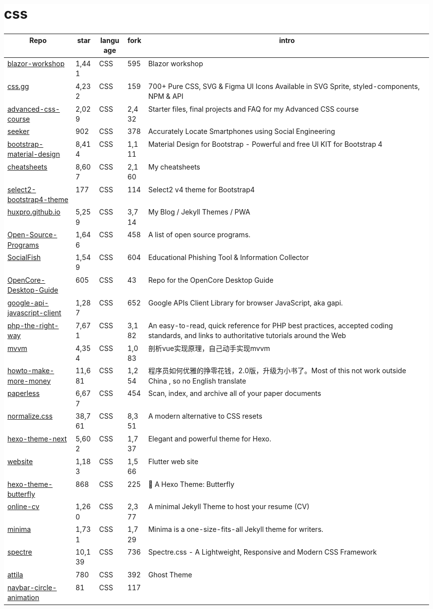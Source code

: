 
# css

Repo|star|language|fork|intro
-|-|-|-|-
[blazor-workshop](https://github.com/dotnet-presentations/blazor-workshop)|1,441|CSS|595|Blazor workshop
[css.gg](https://github.com/astrit/css.gg)|4,232|CSS|159|700+ Pure CSS, SVG & Figma UI Icons Available in SVG Sprite, styled-components, NPM & API
[advanced-css-course](https://github.com/jonasschmedtmann/advanced-css-course)|2,029|CSS|2,432|Starter files, final projects and FAQ for my Advanced CSS course
[seeker](https://github.com/thewhiteh4t/seeker)|902|CSS|378|Accurately Locate Smartphones using Social Engineering
[bootstrap-material-design](https://github.com/mdbootstrap/bootstrap-material-design)|8,414|CSS|1,111|Material Design for Bootstrap - Powerful and free UI KIT for Bootstrap 4
[cheatsheets](https://github.com/rstacruz/cheatsheets)|8,607|CSS|2,160|My cheatsheets
[select2-bootstrap4-theme](https://github.com/ttskch/select2-bootstrap4-theme)|177|CSS|114|Select2 v4 theme for Bootstrap4
[huxpro.github.io](https://github.com/Huxpro/huxpro.github.io)|5,259|CSS|3,714|My Blog / Jekyll Themes / PWA
[Open-Source-Programs](https://github.com/tapaswenipathak/Open-Source-Programs)|1,646|CSS|458|A list of open source programs.
[SocialFish](https://github.com/UndeadSec/SocialFish)|1,549|CSS|604|Educational Phishing Tool & Information Collector
[OpenCore-Desktop-Guide](https://github.com/dortania/OpenCore-Desktop-Guide)|605|CSS|43|Repo for the OpenCore Desktop Guide
[google-api-javascript-client](https://github.com/google/google-api-javascript-client)|1,287|CSS|652|Google APIs Client Library for browser JavaScript, aka gapi.
[php-the-right-way](https://github.com/codeguy/php-the-right-way)|7,671|CSS|3,182|An easy-to-read, quick reference for PHP best practices, accepted coding standards, and links to authoritative tutorials around the Web
[mvvm](https://github.com/DMQ/mvvm)|4,354|CSS|1,083|剖析vue实现原理，自己动手实现mvvm
[howto-make-more-money](https://github.com/easychen/howto-make-more-money)|11,681|CSS|1,254|程序员如何优雅的挣零花钱，2.0版，升级为小书了。Most of this not work outside China , so no English translate
[paperless](https://github.com/the-paperless-project/paperless)|6,677|CSS|454|Scan, index, and archive all of your paper documents
[normalize.css](https://github.com/necolas/normalize.css)|38,761|CSS|8,351|A modern alternative to CSS resets
[hexo-theme-next](https://github.com/theme-next/hexo-theme-next)|5,602|CSS|1,737|Elegant and powerful theme for Hexo.
[website](https://github.com/flutter/website)|1,183|CSS|1,566|Flutter web site
[hexo-theme-butterfly](https://github.com/jerryc127/hexo-theme-butterfly)|868|CSS|225|🦋 A Hexo Theme: Butterfly
[online-cv](https://github.com/sharu725/online-cv)|1,260|CSS|2,377|A minimal Jekyll Theme to host your resume (CV)
[minima](https://github.com/jekyll/minima)|1,731|CSS|1,729|Minima is a one-size-fits-all Jekyll theme for writers.
[spectre](https://github.com/picturepan2/spectre)|10,139|CSS|736|Spectre.css - A Lightweight, Responsive and Modern CSS Framework
[attila](https://github.com/zutrinken/attila)|780|CSS|392|Ghost Theme
[navbar-circle-animation](https://github.com/developedbyed/navbar-circle-animation)|81|CSS|117|
